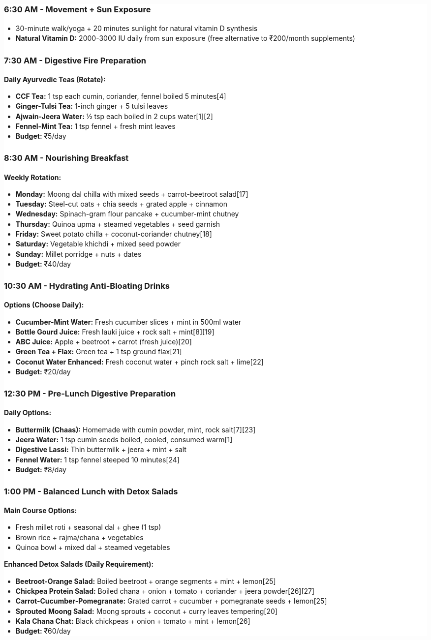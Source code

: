 ### **6:30 AM - Movement + Sun Exposure**
- 30-minute walk/yoga + 20 minutes sunlight for natural vitamin D synthesis
- **Natural Vitamin D:** 2000-3000 IU daily from sun exposure (free alternative to ₹200/month supplements)

### **7:30 AM - Digestive Fire Preparation**
**Daily Ayurvedic Teas (Rotate):**
- **CCF Tea:** 1 tsp each cumin, coriander, fennel boiled 5 minutes[4]
- **Ginger-Tulsi Tea:** 1-inch ginger + 5 tulsi leaves
- **Ajwain-Jeera Water:** ½ tsp each boiled in 2 cups water[1][2]
- **Fennel-Mint Tea:** 1 tsp fennel + fresh mint leaves
- **Budget:** ₹5/day

### **8:30 AM - Nourishing Breakfast**
**Weekly Rotation:**
- **Monday:** Moong dal chilla with mixed seeds + carrot-beetroot salad[17]
- **Tuesday:** Steel-cut oats + chia seeds + grated apple + cinnamon
- **Wednesday:** Spinach-gram flour pancake + cucumber-mint chutney
- **Thursday:** Quinoa upma + steamed vegetables + seed garnish
- **Friday:** Sweet potato chilla + coconut-coriander chutney[18]
- **Saturday:** Vegetable khichdi + mixed seed powder
- **Sunday:** Millet porridge + nuts + dates
- **Budget:** ₹40/day

### **10:30 AM - Hydrating Anti-Bloating Drinks**
**Options (Choose Daily):**
- **Cucumber-Mint Water:** Fresh cucumber slices + mint in 500ml water
- **Bottle Gourd Juice:** Fresh lauki juice + rock salt + mint[8][19]
- **ABC Juice:** Apple + beetroot + carrot (fresh juice)[20]
- **Green Tea + Flax:** Green tea + 1 tsp ground flax[21]
- **Coconut Water Enhanced:** Fresh coconut water + pinch rock salt + lime[22]
- **Budget:** ₹20/day

### **12:30 PM - Pre-Lunch Digestive Preparation**
**Daily Options:**
- **Buttermilk (Chaas):** Homemade with cumin powder, mint, rock salt[7][23]
- **Jeera Water:** 1 tsp cumin seeds boiled, cooled, consumed warm[1]
- **Digestive Lassi:** Thin buttermilk + jeera + mint + salt
- **Fennel Water:** 1 tsp fennel steeped 10 minutes[24]
- **Budget:** ₹8/day

### **1:00 PM - Balanced Lunch with Detox Salads**
**Main Course Options:**
- Fresh millet roti + seasonal dal + ghee (1 tsp)
- Brown rice + rajma/chana + vegetables
- Quinoa bowl + mixed dal + steamed vegetables

**Enhanced Detox Salads (Daily Requirement):**
- **Beetroot-Orange Salad:** Boiled beetroot + orange segments + mint + lemon[25]
- **Chickpea Protein Salad:** Boiled chana + onion + tomato + coriander + jeera powder[26][27]
- **Carrot-Cucumber-Pomegranate:** Grated carrot + cucumber + pomegranate seeds + lemon[25]
- **Sprouted Moong Salad:** Moong sprouts + coconut + curry leaves tempering[20]
- **Kala Chana Chat:** Black chickpeas + onion + tomato + mint + lemon[26]
- **Budget:** ₹60/day
